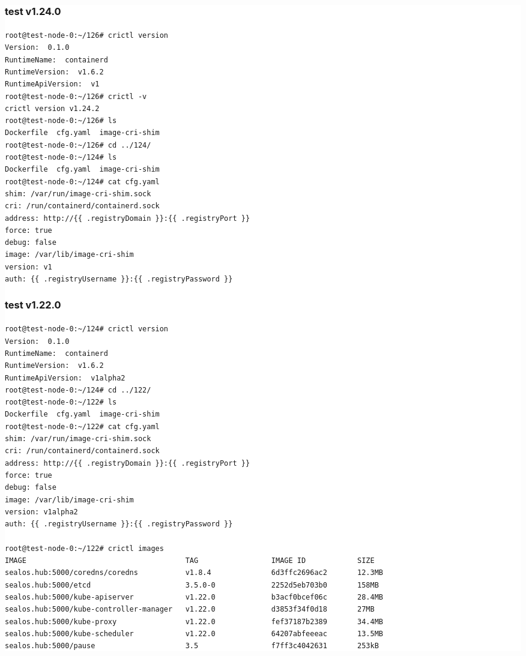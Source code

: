 ### test v1.24.0

```
root@test-node-0:~/126# crictl version
Version:  0.1.0
RuntimeName:  containerd
RuntimeVersion:  v1.6.2
RuntimeApiVersion:  v1
root@test-node-0:~/126# crictl -v
crictl version v1.24.2
root@test-node-0:~/126# ls
Dockerfile  cfg.yaml  image-cri-shim
root@test-node-0:~/126# cd ../124/
root@test-node-0:~/124# ls
Dockerfile  cfg.yaml  image-cri-shim
root@test-node-0:~/124# cat cfg.yaml
shim: /var/run/image-cri-shim.sock
cri: /run/containerd/containerd.sock
address: http://{{ .registryDomain }}:{{ .registryPort }}
force: true
debug: false
image: /var/lib/image-cri-shim
version: v1
auth: {{ .registryUsername }}:{{ .registryPassword }}
```


### test v1.22.0

```
root@test-node-0:~/124# crictl version
Version:  0.1.0
RuntimeName:  containerd
RuntimeVersion:  v1.6.2
RuntimeApiVersion:  v1alpha2
root@test-node-0:~/124# cd ../122/
root@test-node-0:~/122# ls
Dockerfile  cfg.yaml  image-cri-shim
root@test-node-0:~/122# cat cfg.yaml
shim: /var/run/image-cri-shim.sock
cri: /run/containerd/containerd.sock
address: http://{{ .registryDomain }}:{{ .registryPort }}
force: true
debug: false
image: /var/lib/image-cri-shim
version: v1alpha2
auth: {{ .registryUsername }}:{{ .registryPassword }}

root@test-node-0:~/122# crictl images
IMAGE                                     TAG                 IMAGE ID            SIZE
sealos.hub:5000/coredns/coredns           v1.8.4              6d3ffc2696ac2       12.3MB
sealos.hub:5000/etcd                      3.5.0-0             2252d5eb703b0       158MB
sealos.hub:5000/kube-apiserver            v1.22.0             b3acf0bcef06c       28.4MB
sealos.hub:5000/kube-controller-manager   v1.22.0             d3853f34f0d18       27MB
sealos.hub:5000/kube-proxy                v1.22.0             fef37187b2389       34.4MB
sealos.hub:5000/kube-scheduler            v1.22.0             64207abfeeeac       13.5MB
sealos.hub:5000/pause                     3.5                 f7ff3c4042631       253kB
```
